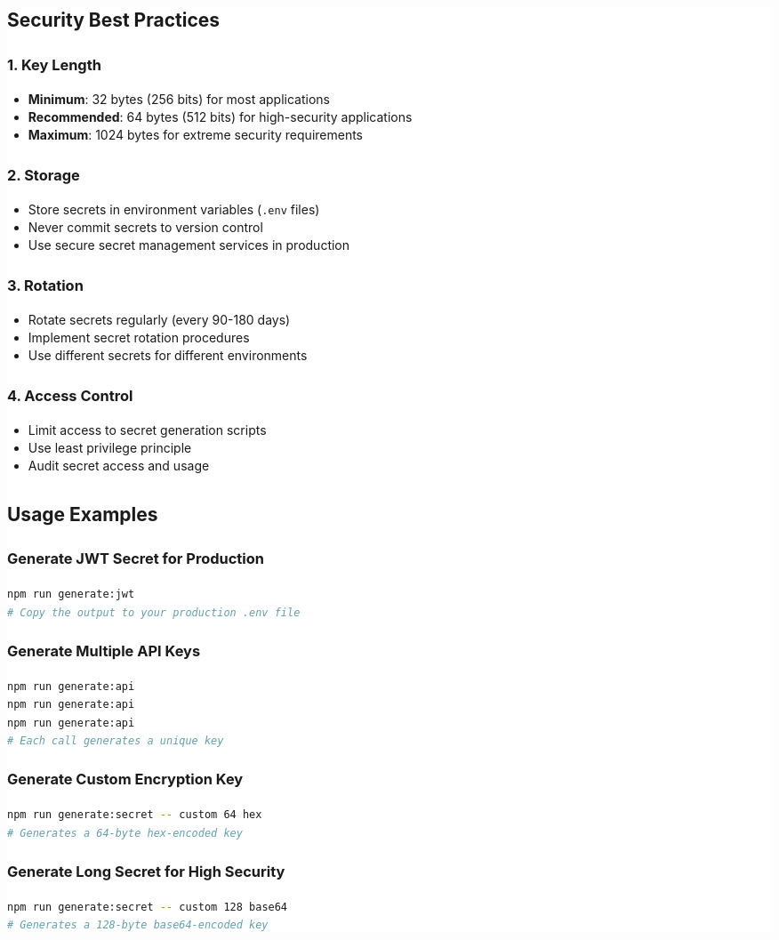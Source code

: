## Security Best Practices

### 1. Key Length
- **Minimum**: 32 bytes (256 bits) for most applications
- **Recommended**: 64 bytes (512 bits) for high-security applications
- **Maximum**: 1024 bytes for extreme security requirements

### 2. Storage
- Store secrets in environment variables (`.env` files)
- Never commit secrets to version control
- Use secure secret management services in production

### 3. Rotation
- Rotate secrets regularly (every 90-180 days)
- Implement secret rotation procedures
- Use different secrets for different environments

### 4. Access Control
- Limit access to secret generation scripts
- Use least privilege principle
- Audit secret access and usage

## Usage Examples

### Generate JWT Secret for Production
```bash
npm run generate:jwt
# Copy the output to your production .env file
```

### Generate Multiple API Keys
```bash
npm run generate:api
npm run generate:api
npm run generate:api
# Each call generates a unique key
```

### Generate Custom Encryption Key
```bash
npm run generate:secret -- custom 64 hex
# Generates a 64-byte hex-encoded key
```

### Generate Long Secret for High Security
```bash
npm run generate:secret -- custom 128 base64
# Generates a 128-byte base64-encoded key
```
